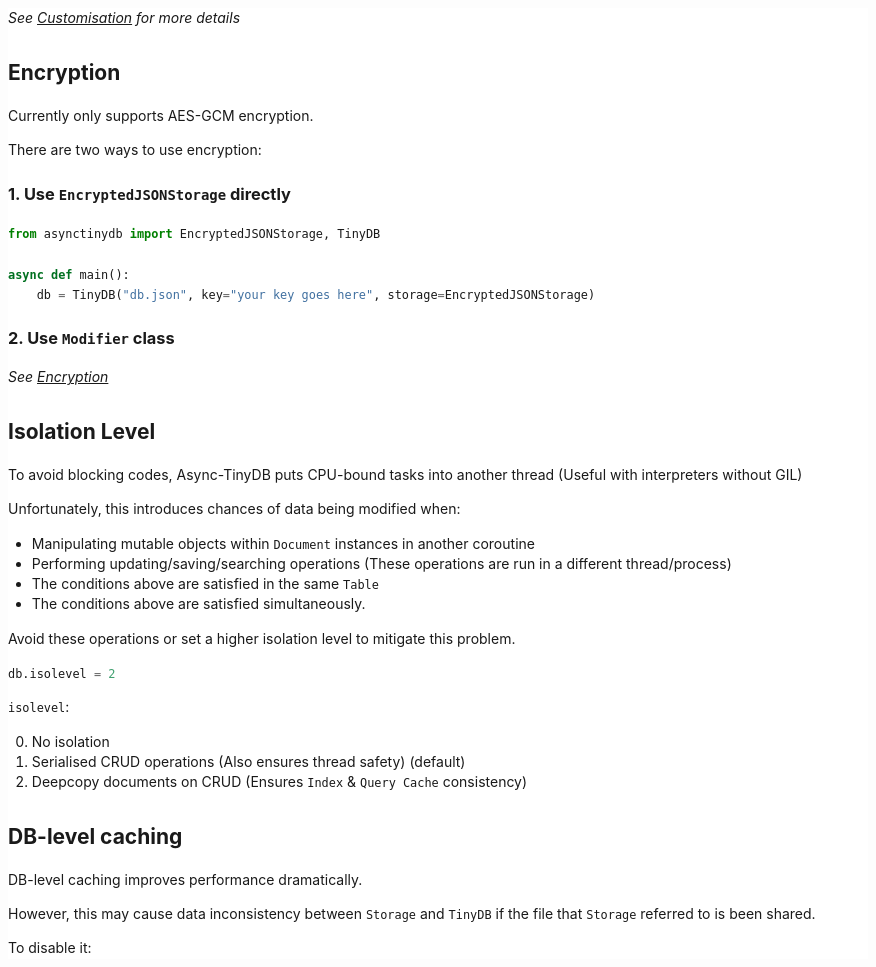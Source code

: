 _See [Customisation](#customise-id-class) for more details_

## Encryption

Currently only supports AES-GCM encryption.

There are two ways to use encryption:

### 1. Use `EncryptedJSONStorage` directly

```Python
from asynctinydb import EncryptedJSONStorage, TinyDB

async def main():
    db = TinyDB("db.json", key="your key goes here", storage=EncryptedJSONStorage)

```

### 2. Use  `Modifier` class

_See [Encryption](./docs/Modifier.md#Encryption)_

## Isolation Level

To avoid blocking codes, Async-TinyDB puts CPU-bound tasks into another thread (Useful with interpreters without GIL)

Unfortunately, this introduces chances of data being modified when:

* Manipulating mutable objects within `Document` instances in another coroutine
* Performing updating/saving/searching operations (These operations are run in a different thread/process)
* The conditions above are satisfied in the same `Table`
* The conditions above are satisfied simultaneously.

Avoid these operations or set a higher isolation level to mitigate this problem.

```Python
db.isolevel = 2
```

`isolevel`:

0. No isolation
1. Serialised CRUD operations (Also ensures thread safety) (default)
2. Deepcopy documents on CRUD (Ensures `Index` & `Query Cache` consistency)



## DB-level caching

DB-level caching improves performance dramatically.

However, this may cause data inconsistency between `Storage` and `TinyDB` if the file that `Storage` referred to is been shared.

To disable it:
